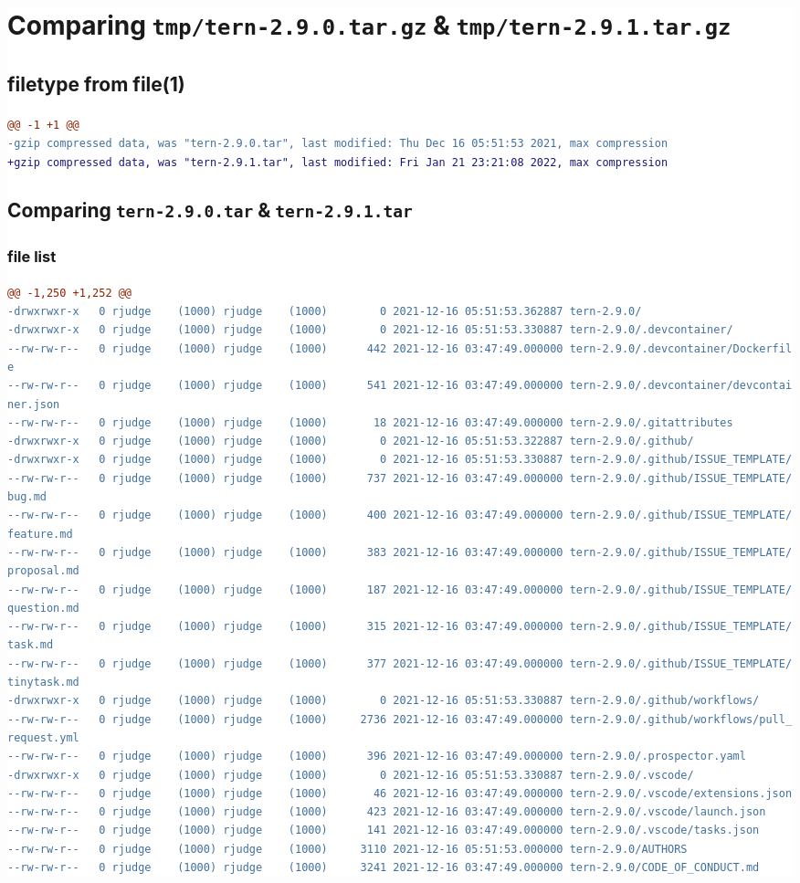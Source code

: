 # Comparing `tmp/tern-2.9.0.tar.gz` & `tmp/tern-2.9.1.tar.gz`

## filetype from file(1)

```diff
@@ -1 +1 @@
-gzip compressed data, was "tern-2.9.0.tar", last modified: Thu Dec 16 05:51:53 2021, max compression
+gzip compressed data, was "tern-2.9.1.tar", last modified: Fri Jan 21 23:21:08 2022, max compression
```

## Comparing `tern-2.9.0.tar` & `tern-2.9.1.tar`

### file list

```diff
@@ -1,250 +1,252 @@
-drwxrwxr-x   0 rjudge    (1000) rjudge    (1000)        0 2021-12-16 05:51:53.362887 tern-2.9.0/
-drwxrwxr-x   0 rjudge    (1000) rjudge    (1000)        0 2021-12-16 05:51:53.330887 tern-2.9.0/.devcontainer/
--rw-rw-r--   0 rjudge    (1000) rjudge    (1000)      442 2021-12-16 03:47:49.000000 tern-2.9.0/.devcontainer/Dockerfile
--rw-rw-r--   0 rjudge    (1000) rjudge    (1000)      541 2021-12-16 03:47:49.000000 tern-2.9.0/.devcontainer/devcontainer.json
--rw-rw-r--   0 rjudge    (1000) rjudge    (1000)       18 2021-12-16 03:47:49.000000 tern-2.9.0/.gitattributes
-drwxrwxr-x   0 rjudge    (1000) rjudge    (1000)        0 2021-12-16 05:51:53.322887 tern-2.9.0/.github/
-drwxrwxr-x   0 rjudge    (1000) rjudge    (1000)        0 2021-12-16 05:51:53.330887 tern-2.9.0/.github/ISSUE_TEMPLATE/
--rw-rw-r--   0 rjudge    (1000) rjudge    (1000)      737 2021-12-16 03:47:49.000000 tern-2.9.0/.github/ISSUE_TEMPLATE/bug.md
--rw-rw-r--   0 rjudge    (1000) rjudge    (1000)      400 2021-12-16 03:47:49.000000 tern-2.9.0/.github/ISSUE_TEMPLATE/feature.md
--rw-rw-r--   0 rjudge    (1000) rjudge    (1000)      383 2021-12-16 03:47:49.000000 tern-2.9.0/.github/ISSUE_TEMPLATE/proposal.md
--rw-rw-r--   0 rjudge    (1000) rjudge    (1000)      187 2021-12-16 03:47:49.000000 tern-2.9.0/.github/ISSUE_TEMPLATE/question.md
--rw-rw-r--   0 rjudge    (1000) rjudge    (1000)      315 2021-12-16 03:47:49.000000 tern-2.9.0/.github/ISSUE_TEMPLATE/task.md
--rw-rw-r--   0 rjudge    (1000) rjudge    (1000)      377 2021-12-16 03:47:49.000000 tern-2.9.0/.github/ISSUE_TEMPLATE/tinytask.md
-drwxrwxr-x   0 rjudge    (1000) rjudge    (1000)        0 2021-12-16 05:51:53.330887 tern-2.9.0/.github/workflows/
--rw-rw-r--   0 rjudge    (1000) rjudge    (1000)     2736 2021-12-16 03:47:49.000000 tern-2.9.0/.github/workflows/pull_request.yml
--rw-rw-r--   0 rjudge    (1000) rjudge    (1000)      396 2021-12-16 03:47:49.000000 tern-2.9.0/.prospector.yaml
-drwxrwxr-x   0 rjudge    (1000) rjudge    (1000)        0 2021-12-16 05:51:53.330887 tern-2.9.0/.vscode/
--rw-rw-r--   0 rjudge    (1000) rjudge    (1000)       46 2021-12-16 03:47:49.000000 tern-2.9.0/.vscode/extensions.json
--rw-rw-r--   0 rjudge    (1000) rjudge    (1000)      423 2021-12-16 03:47:49.000000 tern-2.9.0/.vscode/launch.json
--rw-rw-r--   0 rjudge    (1000) rjudge    (1000)      141 2021-12-16 03:47:49.000000 tern-2.9.0/.vscode/tasks.json
--rw-rw-r--   0 rjudge    (1000) rjudge    (1000)     3110 2021-12-16 05:51:53.000000 tern-2.9.0/AUTHORS
--rw-rw-r--   0 rjudge    (1000) rjudge    (1000)     3241 2021-12-16 03:47:49.000000 tern-2.9.0/CODE_OF_CONDUCT.md
```